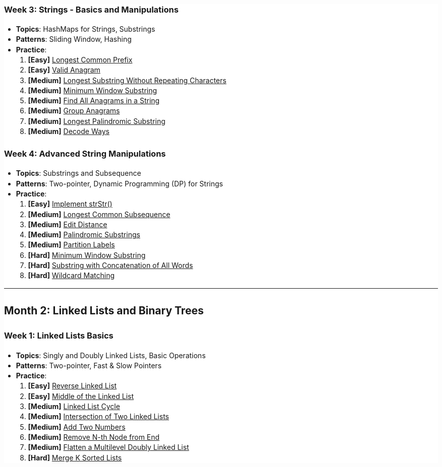 ### **Week 3: Strings - Basics and Manipulations**
- **Topics**: HashMaps for Strings, Substrings
- **Patterns**: Sliding Window, Hashing
- **Practice**:
    1. **[Easy]** [Longest Common Prefix](https://leetcode.com/problems/longest-common-prefix/)
    2. **[Easy]** [Valid Anagram](https://leetcode.com/problems/valid-anagram/)
    3. **[Medium]** [Longest Substring Without Repeating Characters](https://leetcode.com/problems/longest-substring-without-repeating-characters/)
    4. **[Medium]** [Minimum Window Substring](https://leetcode.com/problems/minimum-window-substring/)
    5. **[Medium]** [Find All Anagrams in a String](https://leetcode.com/problems/find-all-anagrams-in-a-string/)
    6. **[Medium]** [Group Anagrams](https://leetcode.com/problems/group-anagrams/)
    7. **[Medium]** [Longest Palindromic Substring](https://leetcode.com/problems/longest-palindromic-substring/)
    8. **[Medium]** [Decode Ways](https://leetcode.com/problems/decode-ways/)

### **Week 4: Advanced String Manipulations**
- **Topics**: Substrings and Subsequence
- **Patterns**: Two-pointer, Dynamic Programming (DP) for Strings
- **Practice**:
    1. **[Easy]** [Implement strStr()](https://leetcode.com/problems/implement-strstr/)
    2. **[Medium]** [Longest Common Subsequence](https://leetcode.com/problems/longest-common-subsequence/)
    3. **[Medium]** [Edit Distance](https://leetcode.com/problems/edit-distance/)
    4. **[Medium]** [Palindromic Substrings](https://leetcode.com/problems/palindromic-substrings/)
    5. **[Medium]** [Partition Labels](https://leetcode.com/problems/partition-labels/)
    6. **[Hard]** [Minimum Window Substring](https://leetcode.com/problems/minimum-window-substring/)
    7. **[Hard]** [Substring with Concatenation of All Words](https://leetcode.com/problems/substring-with-concatenation-of-all-words/)
    8. **[Hard]** [Wildcard Matching](https://leetcode.com/problems/wildcard-matching/)

---

## Month 2: Linked Lists and Binary Trees

### **Week 1: Linked Lists Basics**
- **Topics**: Singly and Doubly Linked Lists, Basic Operations
- **Patterns**: Two-pointer, Fast & Slow Pointers
- **Practice**:
    1. **[Easy]** [Reverse Linked List](https://leetcode.com/problems/reverse-linked-list/)
    2. **[Easy]** [Middle of the Linked List](https://leetcode.com/problems/middle-of-the-linked-list/)
    3. **[Medium]** [Linked List Cycle](https://leetcode.com/problems/linked-list-cycle/)
    4. **[Medium]** [Intersection of Two Linked Lists](https://leetcode.com/problems/intersection-of-two-linked-lists/)
    5. **[Medium]** [Add Two Numbers](https://leetcode.com/problems/add-two-numbers/)
    6. **[Medium]** [Remove N-th Node from End](https://leetcode.com/problems/remove-nth-node-from-end-of-list/)
    7. **[Medium]** [Flatten a Multilevel Doubly Linked List](https://leetcode.com/problems/flatten-a-multilevel-doubly-linked-list/)
    8. **[Hard]** [Merge K Sorted Lists](https://leetcode.com/problems/merge-k-sorted-lists/)
